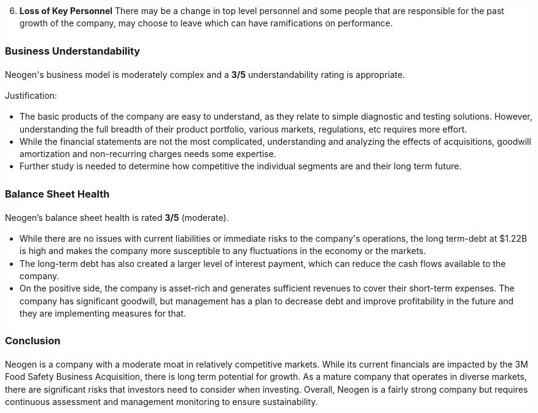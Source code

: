 6.   **Loss of Key Personnel** There may be a change in top level personnel and some people that are responsible for the past growth of the company, may choose to leave which can have ramifications on performance.

### Business Understandability
Neogen's business model is moderately complex and a **3/5** understandability rating is appropriate.

Justification:
*   The basic products of the company are easy to understand, as they relate to simple diagnostic and testing solutions. However, understanding the full breadth of their product portfolio, various markets, regulations, etc requires more effort.
*  While the financial statements are not the most complicated, understanding and analyzing the effects of acquisitions, goodwill amortization and non-recurring charges needs some expertise.
*  Further study is needed to determine how competitive the individual segments are and their long term future.

### Balance Sheet Health
Neogen’s balance sheet health is rated **3/5** (moderate).
*   While there are no issues with current liabilities or immediate risks to the company's operations, the long term-debt at $1.22B is high and makes the company more susceptible to any fluctuations in the economy or the markets. 
*   The long-term debt has also created a larger level of interest payment, which can reduce the cash flows available to the company.
*   On the positive side, the company is asset-rich and generates sufficient revenues to cover their short-term expenses. The company has significant goodwill, but management has a plan to decrease debt and improve profitability in the future and they are implementing measures for that.

### Conclusion
Neogen is a company with a moderate moat in relatively competitive markets. While its current financials are impacted by the 3M Food Safety Business Acquisition, there is long term potential for growth. As a mature company that operates in diverse markets, there are significant risks that investors need to consider when investing. Overall, Neogen is a fairly strong company but requires continuous assessment and management monitoring to ensure sustainability.

